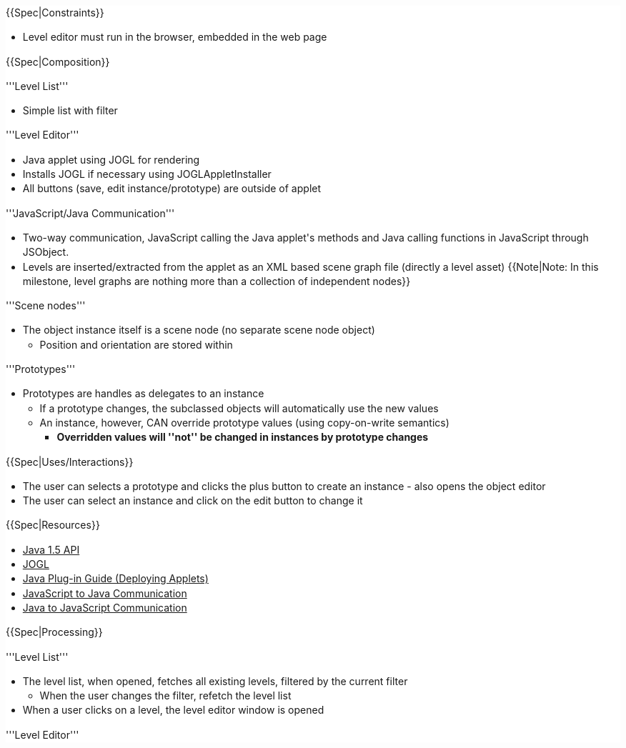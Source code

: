 {{Spec|Constraints}}

  * Level editor must run in the browser, embedded in the web page

{{Spec|Composition}}

'''Level List'''
  * Simple list with filter

'''Level Editor'''
  * Java applet using JOGL for rendering
  * Installs JOGL if necessary using JOGLAppletInstaller
  * All buttons (save, edit instance/prototype) are outside of applet

'''JavaScript/Java Communication'''
  * Two-way communication, JavaScript calling the Java applet's methods and Java calling functions in JavaScript through JSObject.
  * Levels are inserted/extracted from the applet as an XML based scene graph file (directly a level asset) {{Note|Note: In this milestone, level graphs are nothing more than a collection of independent nodes}}

'''Scene nodes'''
  * The object instance itself is a scene node (no separate scene node object)
    * Position and orientation are stored within

'''Prototypes'''
  * Prototypes are handles as delegates to an instance
    * If a prototype changes, the subclassed objects will automatically use the new values
    * An instance, however, CAN override prototype values (using copy-on-write semantics)
      * **Overridden values will ''not'' be changed in instances by prototype changes**

{{Spec|Uses/Interactions}}

  * The user can selects a prototype and clicks the plus button to create an instance - also opens the object editor
  * The user can select an instance and click on the edit button to change it

{{Spec|Resources}}

  * [Java 1.5 API](http://java.sun.com/j2se/1.5.0/docs/api/)
  * [JOGL](http://jogl.dev.java.net/)
  * [Java Plug-in Guide (Deploying Applets)](http://java.sun.com/j2se/1.5.0/docs/guide/plugin/developer_guide/contents.html)
  * [JavaScript to Java Communication](http://java.sun.com/j2se/1.5.0/docs/guide/plugin/developer_guide/js_java.html)
  * [Java to JavaScript Communication](http://java.sun.com/j2se/1.5.0/docs/guide/plugin/developer_guide/java_js.html)

{{Spec|Processing}}

'''Level List'''

  * The level list, when opened, fetches all existing levels, filtered by the current filter
    * When the user changes the filter, refetch the level list
  * When a user clicks on a level, the level editor window is opened

'''Level Editor'''
